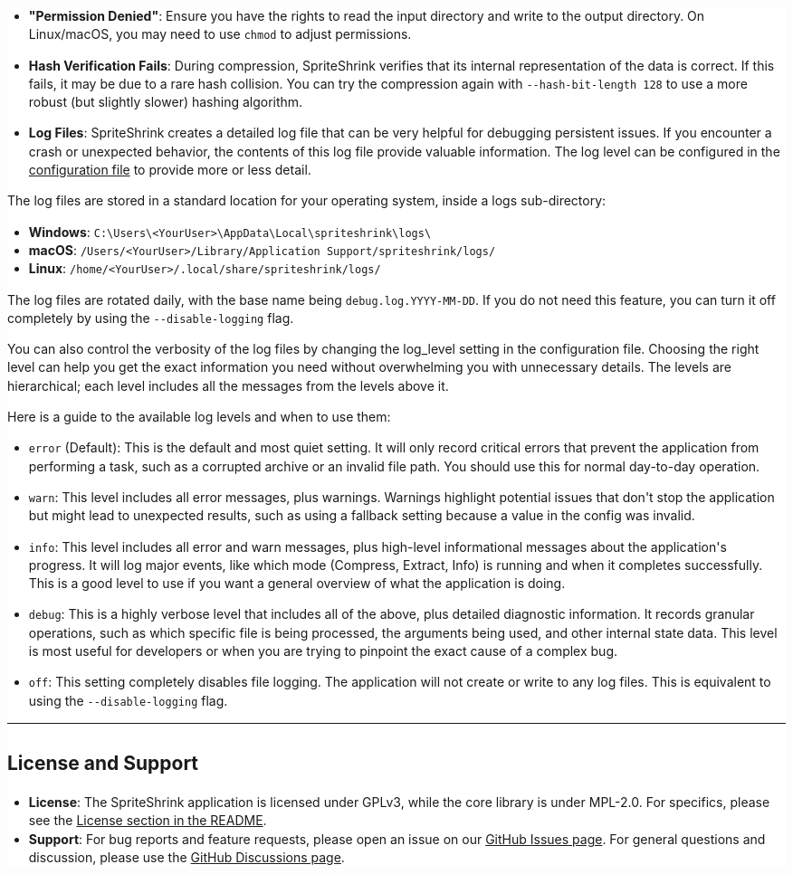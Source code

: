 *   **"Permission Denied"**: Ensure you have the rights to read the input directory and write to the output directory. On Linux/macOS, you may need to use `chmod` to adjust permissions.

*   **Hash Verification Fails**: During compression, SpriteShrink verifies that its internal representation of the data is correct. If this fails, it may be due to a rare hash collision. You can try the compression again with `--hash-bit-length 128` to use a more robust (but slightly slower) hashing algorithm.

*   **Log Files**: SpriteShrink creates a detailed log file that can be very helpful for debugging persistent issues. If you encounter a crash or unexpected behavior, the contents of this log file provide valuable information. The log level can be configured in the [configuration file](#the-configuration-file) to provide more or less detail.

The log files are stored in a standard location for your operating system, inside a logs sub-directory:

* **Windows**: `C:\Users\<YourUser>\AppData\Local\spriteshrink\logs\`
* **macOS**: `/Users/<YourUser>/Library/Application Support/spriteshrink/logs/`
* **Linux**: `/home/<YourUser>/.local/share/spriteshrink/logs/`

The log files are rotated daily, with the base name being `debug.log.YYYY-MM-DD`. If you do not need this feature, you can turn it off completely by using the `--disable-logging` flag.

You can also control the verbosity of the log files by changing the log_level setting in the configuration file. Choosing the right level can help you get the exact information you need without overwhelming you with unnecessary details. The levels are hierarchical; each level includes all the messages from the levels above it.

Here is a guide to the available log levels and when to use them:

* `error` (Default): This is the default and most quiet setting. It will only record critical errors that prevent the application from performing a task, such as a corrupted archive or an invalid file path. You should use this for normal day-to-day operation.

* `warn`: This level includes all error messages, plus warnings. Warnings highlight potential issues that don't stop the application but might lead to  unexpected results, such as using a fallback setting because a value in the config was invalid.

* `info`: This level includes all error and warn messages, plus high-level informational messages about the application's progress. It will log major     events, like which mode (Compress, Extract, Info) is running and when it completes successfully. This is a good level to use if you want a general     overview of what the application is doing.

* `debug`: This is a highly verbose level that includes all of the above, plus detailed diagnostic information. It records granular operations, such as which specific file is being processed, the arguments being used, and other internal state data. This level is most useful for developers or when you are trying to pinpoint the exact cause of a complex bug.

* `off`: This setting completely disables file logging. The application will not create or write to any log files. This is equivalent to using the `--disable-logging` flag.

---

## License and Support

*   **License**: The SpriteShrink application is licensed under GPLv3, while the core library is under MPL-2.0. For specifics, please see the [License section in the README](../README.md#license).
*   **Support**: For bug reports and feature requests, please open an issue on our [GitHub Issues page](https://github.com/Zade222/SpriteShrink/issues). For general questions and discussion, please use the [GitHub Discussions page](https://github.com/Zade222/SpriteShrink/discussions).
